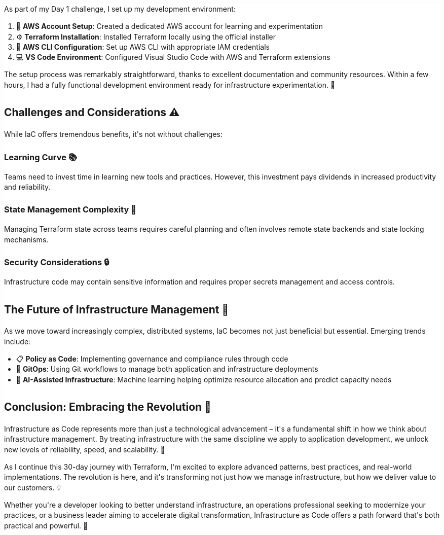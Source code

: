 As part of my Day 1 challenge, I set up my development environment:

1. 🔧 **AWS Account Setup**: Created a dedicated AWS account for learning and experimentation
2. ⚙️ **Terraform Installation**: Installed Terraform locally using the official installer
3. 🔐 **AWS CLI Configuration**: Set up AWS CLI with appropriate IAM credentials
4. 💻 **VS Code Environment**: Configured Visual Studio Code with AWS and Terraform extensions

The setup process was remarkably straightforward, thanks to excellent documentation and community resources. Within a few hours, I had a fully functional development environment ready for infrastructure experimentation. 🎉

## Challenges and Considerations ⚠️

While IaC offers tremendous benefits, it's not without challenges:

### Learning Curve 📚
Teams need to invest time in learning new tools and practices. However, this investment pays dividends in increased productivity and reliability.

### State Management Complexity 🧩
Managing Terraform state across teams requires careful planning and often involves remote state backends and state locking mechanisms.

### Security Considerations 🔒
Infrastructure code may contain sensitive information and requires proper secrets management and access controls.

## The Future of Infrastructure Management 🔮

As we move toward increasingly complex, distributed systems, IaC becomes not just beneficial but essential. Emerging trends include:

- 📋 **Policy as Code**: Implementing governance and compliance rules through code
- 🔄 **GitOps**: Using Git workflows to manage both application and infrastructure deployments
- 🤖 **AI-Assisted Infrastructure**: Machine learning helping optimize resource allocation and predict capacity needs

## Conclusion: Embracing the Revolution 🌟

Infrastructure as Code represents more than just a technological advancement – it's a fundamental shift in how we think about infrastructure management. By treating infrastructure with the same discipline we apply to application development, we unlock new levels of reliability, speed, and scalability. 🚀

As I continue this 30-day journey with Terraform, I'm excited to explore advanced patterns, best practices, and real-world implementations. The revolution is here, and it's transforming not just how we manage infrastructure, but how we deliver value to our customers. 💡

Whether you're a developer looking to better understand infrastructure, an operations professional seeking to modernize your practices, or a business leader aiming to accelerate digital transformation, Infrastructure as Code offers a path forward that's both practical and powerful. 💪
